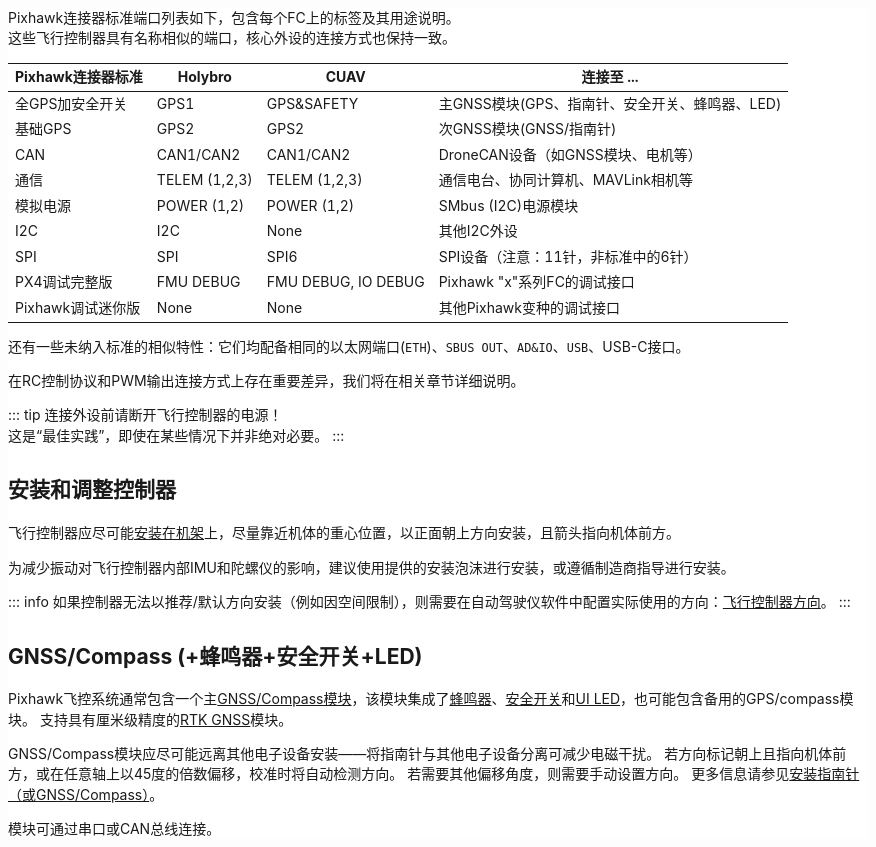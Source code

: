 
Pixhawk连接器标准端口列表如下，包含每个FC上的标签及其用途说明。  
这些飞行控制器具有名称相似的端口，核心外设的连接方式也保持一致。

| Pixhawk连接器标准        | Holybro       | CUAV                | 连接至 ...                                                 |
| ------------------------ | ------------- | ------------------- | ---------------------------------------------------------- |
| 全GPS加安全开关          | GPS1          | GPS&SAFETY          | 主GNSS模块(GPS、指南针、安全开关、蜂鸣器、LED)            |
| 基础GPS                | GPS2          | GPS2                | 次GNSS模块(GNSS/指南针)                                    |
| CAN                      | CAN1/CAN2     | CAN1/CAN2           | DroneCAN设备（如GNSS模块、电机等）                         |
| 通信                     | TELEM (1,2,3) | TELEM (1,2,3)       | 通信电台、协同计算机、MAVLink相机等                        |
| 模拟电源                 | POWER (1,2)   | POWER (1,2)         | SMbus (I2C)电源模块                                        |
| I2C                      | I2C           | None                | 其他I2C外设                                                |
| SPI                      | SPI           | SPI6                | SPI设备（注意：11针，非标准中的6针）                       |
| PX4调试完整版            | FMU DEBUG     | FMU DEBUG, IO DEBUG | Pixhawk "x"系列FC的调试接口                                |
| Pixhawk调试迷你版        | None          | None                | 其他Pixhawk变种的调试接口                                  |

还有一些未纳入标准的相似特性：它们均配备相同的以太网端口(`ETH`)、`SBUS OUT`、`AD&IO`、`USB`、USB-C接口。

在RC控制协议和PWM输出连接方式上存在重要差异，我们将在相关章节详细说明。

::: tip
连接外设前请断开飞行控制器的电源！  
这是“最佳实践”，即使在某些情况下并非绝对必要。
:::

## 安装和调整控制器

飞行控制器应尽可能[安装在机架](../assembly/mount_and_orient_controller.md)上，尽量靠近机体的重心位置，以正面朝上方向安装，且箭头指向机体前方。

为减少振动对飞行控制器内部IMU和陀螺仪的影响，建议使用提供的安装泡沫进行安装，或遵循制造商指导进行安装。

::: info
如果控制器无法以推荐/默认方向安装（例如因空间限制），则需要在自动驾驶仪软件中配置实际使用的方向：[飞行控制器方向](../config/flight_controller_orientation.md)。
:::

## GNSS/Compass (+蜂鸣器+安全开关+LED)

Pixhawk飞控系统通常包含一个主[GNSS/Compass模块](../gps_compass/#supported-gnss)，该模块集成了[蜂鸣器](../getting_started/px4_basic_concepts.md#buzzer)、[安全开关](../getting_started/px4_basic_concepts.md#safety-switch)和[UI LED](../getting_started/led_meanings.md#ui-led)，也可能包含备用的GPS/compass模块。
支持具有厘米级精度的[RTK GNSS](../gps_compass/rtk_gps.md)模块。

GNSS/Compass模块应尽可能远离其他电子设备安装——将指南针与其他电子设备分离可减少电磁干扰。
若方向标记朝上且指向机体前方，或在任意轴上以45度的倍数偏移，校准时将自动检测方向。
若需要其他偏移角度，则需要手动设置方向。
更多信息请参见[安装指南针（或GNSS/Compass）](../assembly/mount_gps_compass.md)。

模块可通过串口或CAN总线连接。
